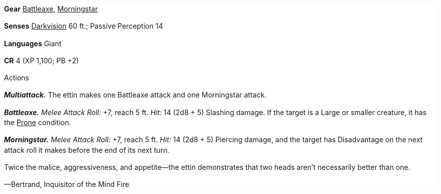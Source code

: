 **Gear** [Battleaxe](https://www.dndbeyond.com/equipment/19-battleaxe), [Morningstar](https://www.dndbeyond.com/equipment/26-morningstar)

**Senses** [Darkvision](https://www.dndbeyond.com/sources/dnd/free-rules/rules-glossary#Darkvision) 60 ft.; Passive Perception 14

**Languages** Giant

**CR** 4 (XP 1,100; PB +2)

Actions

**_Multiattack._** The ettin makes one Battleaxe attack and one Morningstar attack.

**_Battleaxe._** _Melee Attack Roll:_ +7, reach 5 ft. _Hit:_ 14 (2d8 + 5) Slashing damage. If the target is a Large or smaller creature, it has the [Prone](https://www.dndbeyond.com/sources/dnd/free-rules/rules-glossary#ProneCondition) condition.

**_Morningstar._** _Melee Attack Roll:_ +7, reach 5 ft. _Hit:_ 14 (2d8 + 5) Piercing damage, and the target has Disadvantage on the next attack roll it makes before the end of its next turn.

Twice the malice, aggressiveness, and appetite—the ettin demonstrates that two heads aren’t necessarily better than one.

—Bertrand, Inquisitor of the Mind Fire